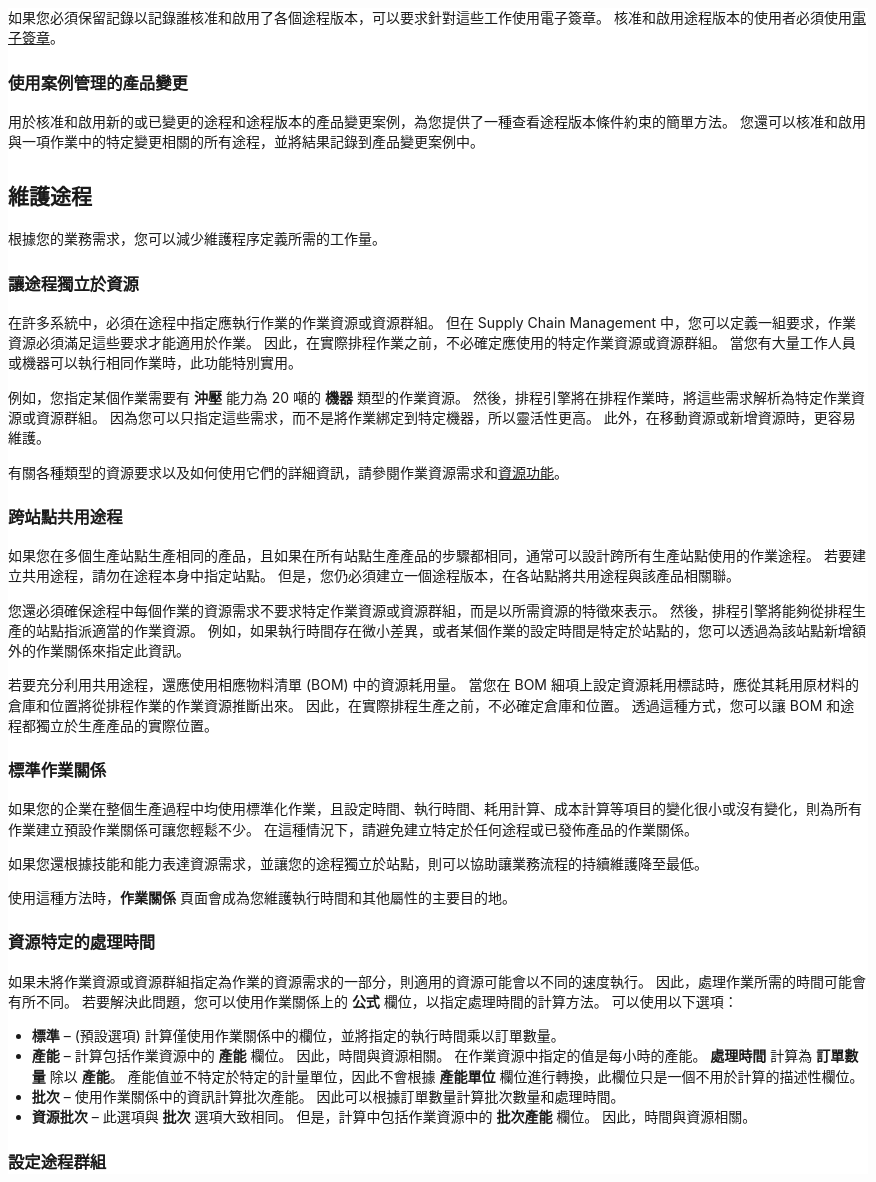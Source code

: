 如果您必須保留記錄以記錄誰核准和啟用了各個途程版本，可以要求針對這些工作使用電子簽章。 核准和啟用途程版本的使用者必須使用[電子簽章](../../fin-ops-core/fin-ops/organization-administration/electronic-signature-overview.md)。

### <a name="product-change-that-uses-case-management"></a>使用案例管理的產品變更

用於核准和啟用新的或已變更的途程和途程版本的產品變更案例，為您提供了一種查看途程版本條件約束的簡單方法。 您還可以核准和啟用與一項作業中的特定變更相關的所有途程，並將結果記錄到產品變更案例中。

## <a name="maintaining-routes"></a>維護途程

根據您的業務需求，您可以減少維護程序定義所需的工作量。

### <a name="making-routes-independent-of-resources"></a>讓途程獨立於資源

在許多系統中，必須在途程中指定應執行作業的作業資源或資源群組。 但在 Supply Chain Management 中，您可以定義一組要求，作業資源必須滿足這些要求才能適用於作業。 因此，在實際排程作業之前，不必確定應使用的特定作業資源或資源群組。 當您有大量工作人員或機器可以執行相同作業時，此功能特別實用。  

例如，您指定某個作業需要有 **沖壓** 能力為 20 噸的 **機器** 類型的作業資源。 然後，排程引擎將在排程作業時，將這些需求解析為特定作業資源或資源群組。 因為您可以只指定這些需求，而不是將作業綁定到特定機器，所以靈活性更高。 此外，在移動資源或新增資源時，更容易維護。  

有關各種類型的資源要求以及如何使用它們的詳細資訊，請參閱作業資源需求和[資源功能](resource-capabilities.md)。

### <a name="sharing-routes-across-sites"></a>跨站點共用途程

如果您在多個生產站點生產相同的產品，且如果在所有站點生產產品的步驟都相同，通常可以設計跨所有生產站點使用的作業途程。 若要建立共用途程，請勿在途程本身中指定站點。 但是，您仍必須建立一個途程版本，在各站點將共用途程與該產品相關聯。  

您還必須確保途程中每個作業的資源需求不要求特定作業資源或資源群組，而是以所需資源的特徵來表示。 然後，排程引擎將能夠從排程生產的站點指派適當的作業資源。 例如，如果執行時間存在微小差異，或者某個作業的設定時間是特定於站點的，您可以透過為該站點新增額外的作業關係來指定此資訊。  

若要充分利用共用途程，還應使用相應物料清單 (BOM) 中的資源耗用量。 當您在 BOM 細項上設定資源耗用標誌時，應從其耗用原材料的倉庫和位置將從排程作業的作業資源推斷出來。 因此，在實際排程生產之前，不必確定倉庫和位置。 透過這種方式，您可以讓 BOM 和途程都獨立於生產產品的實際位置。

### <a name="standard-operation-relations"></a>標準作業關係

如果您的企業在整個生產過程中均使用標準化作業，且設定時間、執行時間、耗用計算、成本計算等項目的變化很小或沒有變化，則為所有作業建立預設作業關係可讓您輕鬆不少。 在這種情況下，請避免建立特定於任何途程或已發佈產品的作業關係。  

如果您還根據技能和能力表達資源需求，並讓您的途程獨立於站點，則可以協助讓業務流程的持續維護降至最低。  

使用這種方法時，**作業關係** 頁面會成為您維護執行時間和其他屬性的主要目的地。

### <a name="resource-specific-process-times"></a>資源特定的處理時間

如果未將作業資源或資源群組指定為作業的資源需求的一部分，則適用的資源可能會以不同的速度執行。 因此，處理作業所需的時間可能會有所不同。 若要解決此問題，您可以使用作業關係上的 **公式** 欄位，以指定處理時間的計算方法。 可以使用以下選項：

- **標準** – (預設選項) 計算僅使用作業關係中的欄位，並將指定的執行時間乘以訂單數量。
- **產能** – 計算包括作業資源中的 **產能** 欄位。 因此，時間與資源相關。 在作業資源中指定的值是每小時的產能。 **處理時間** 計算為 **訂單數量** 除以 **產能**。 產能值並不特定於特定的計量單位，因此不會根據 **產能單位** 欄位進行轉換，此欄位只是一個不用於計算的描述性欄位。
- **批次** – 使用作業關係中的資訊計算批次產能。 因此可以根據訂單數量計算批次數量和處理時間。
- **資源批次** – 此選項與 **批次** 選項大致相同。 但是，計算中包括作業資源中的 **批次產能** 欄位。 因此，時間與資源相關。

### <a name="set-up-route-groups"></a>設定途程群組
